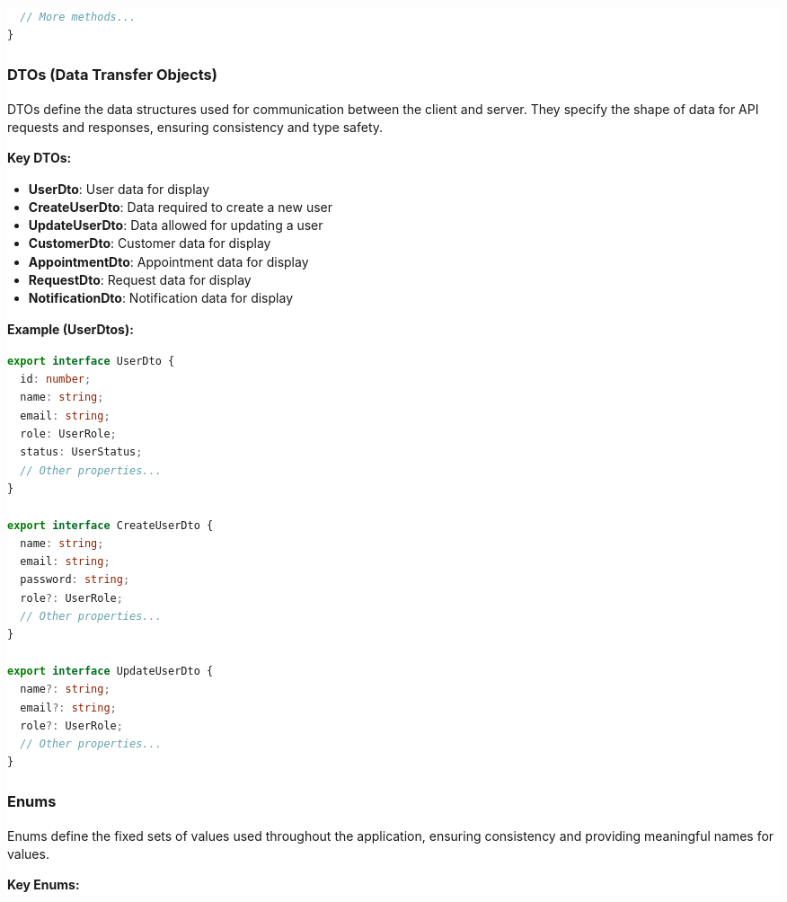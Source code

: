 ```typescript
  // More methods...
}
```

### DTOs (Data Transfer Objects)

DTOs define the data structures used for communication between the client and server. They specify the shape of data for API requests and responses, ensuring consistency and type safety.

**Key DTOs:**

- **UserDto**: User data for display
- **CreateUserDto**: Data required to create a new user
- **UpdateUserDto**: Data allowed for updating a user
- **CustomerDto**: Customer data for display
- **AppointmentDto**: Appointment data for display
- **RequestDto**: Request data for display
- **NotificationDto**: Notification data for display

**Example (UserDtos):**

```typescript
export interface UserDto {
  id: number;
  name: string;
  email: string;
  role: UserRole;
  status: UserStatus;
  // Other properties...
}

export interface CreateUserDto {
  name: string;
  email: string;
  password: string;
  role?: UserRole;
  // Other properties...
}

export interface UpdateUserDto {
  name?: string;
  email?: string;
  role?: UserRole;
  // Other properties...
}
```

### Enums

Enums define the fixed sets of values used throughout the application, ensuring consistency and providing meaningful names for values.

**Key Enums:**

